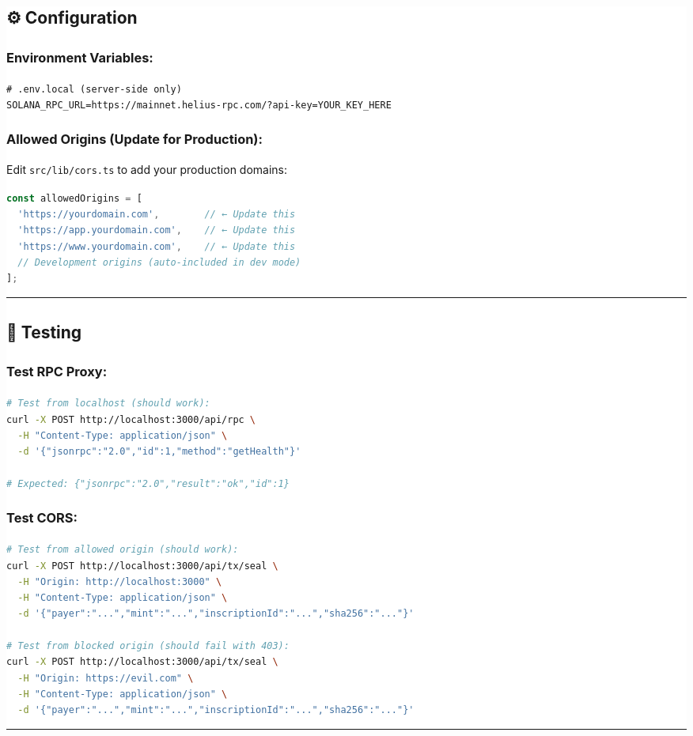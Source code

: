 
## ⚙️ **Configuration**

### Environment Variables:

```env
# .env.local (server-side only)
SOLANA_RPC_URL=https://mainnet.helius-rpc.com/?api-key=YOUR_KEY_HERE
```

### Allowed Origins (Update for Production):

Edit `src/lib/cors.ts` to add your production domains:

```typescript
const allowedOrigins = [
  'https://yourdomain.com',        // ← Update this
  'https://app.yourdomain.com',    // ← Update this
  'https://www.yourdomain.com',    // ← Update this
  // Development origins (auto-included in dev mode)
];
```

---

## 🧪 **Testing**

### Test RPC Proxy:

```bash
# Test from localhost (should work):
curl -X POST http://localhost:3000/api/rpc \
  -H "Content-Type: application/json" \
  -d '{"jsonrpc":"2.0","id":1,"method":"getHealth"}'

# Expected: {"jsonrpc":"2.0","result":"ok","id":1}
```

### Test CORS:

```bash
# Test from allowed origin (should work):
curl -X POST http://localhost:3000/api/tx/seal \
  -H "Origin: http://localhost:3000" \
  -H "Content-Type: application/json" \
  -d '{"payer":"...","mint":"...","inscriptionId":"...","sha256":"..."}'

# Test from blocked origin (should fail with 403):
curl -X POST http://localhost:3000/api/tx/seal \
  -H "Origin: https://evil.com" \
  -H "Content-Type: application/json" \
  -d '{"payer":"...","mint":"...","inscriptionId":"...","sha256":"..."}'
```

---